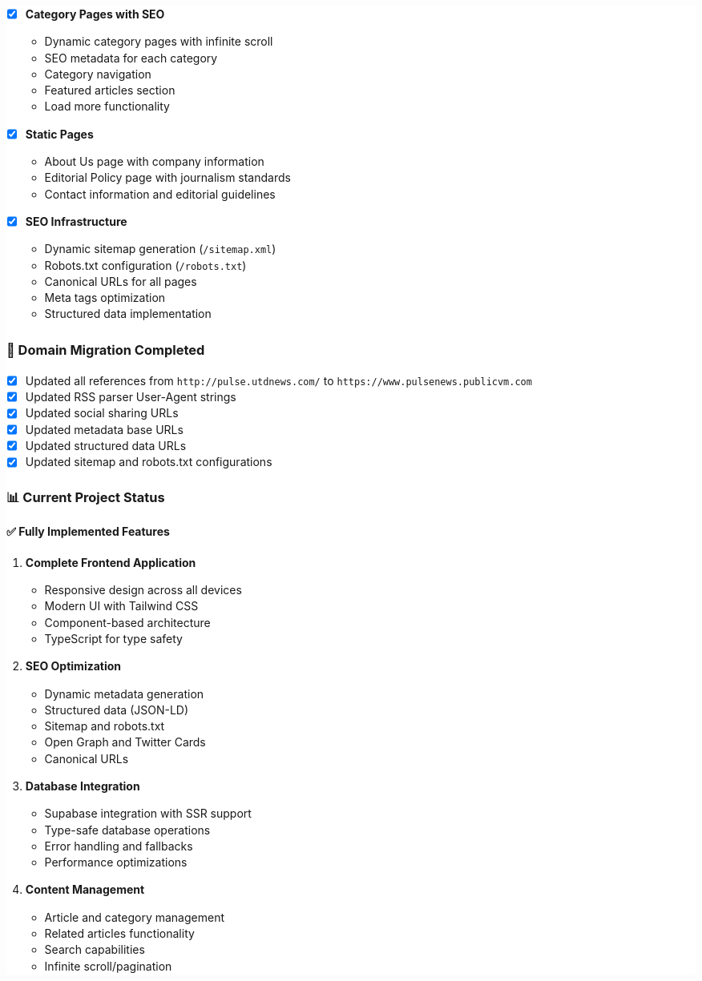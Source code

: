 - [x] **Category Pages with SEO**
  - Dynamic category pages with infinite scroll
  - SEO metadata for each category
  - Category navigation
  - Featured articles section
  - Load more functionality

- [x] **Static Pages**
  - About Us page with company information
  - Editorial Policy page with journalism standards
  - Contact information and editorial guidelines

- [x] **SEO Infrastructure**
  - Dynamic sitemap generation (`/sitemap.xml`)
  - Robots.txt configuration (`/robots.txt`)
  - Canonical URLs for all pages
  - Meta tags optimization
  - Structured data implementation

### 🔄 Domain Migration Completed
- [x] Updated all references from `http://pulse.utdnews.com/` to `https://www.pulsenews.publicvm.com`
- [x] Updated RSS parser User-Agent strings
- [x] Updated social sharing URLs
- [x] Updated metadata base URLs
- [x] Updated structured data URLs
- [x] Updated sitemap and robots.txt configurations

### 📊 Current Project Status

#### ✅ Fully Implemented Features
1. **Complete Frontend Application**
   - Responsive design across all devices
   - Modern UI with Tailwind CSS
   - Component-based architecture
   - TypeScript for type safety

2. **SEO Optimization**
   - Dynamic metadata generation
   - Structured data (JSON-LD)
   - Sitemap and robots.txt
   - Open Graph and Twitter Cards
   - Canonical URLs

3. **Database Integration**
   - Supabase integration with SSR support
   - Type-safe database operations
   - Error handling and fallbacks
   - Performance optimizations

4. **Content Management**
   - Article and category management
   - Related articles functionality
   - Search capabilities
   - Infinite scroll/pagination
